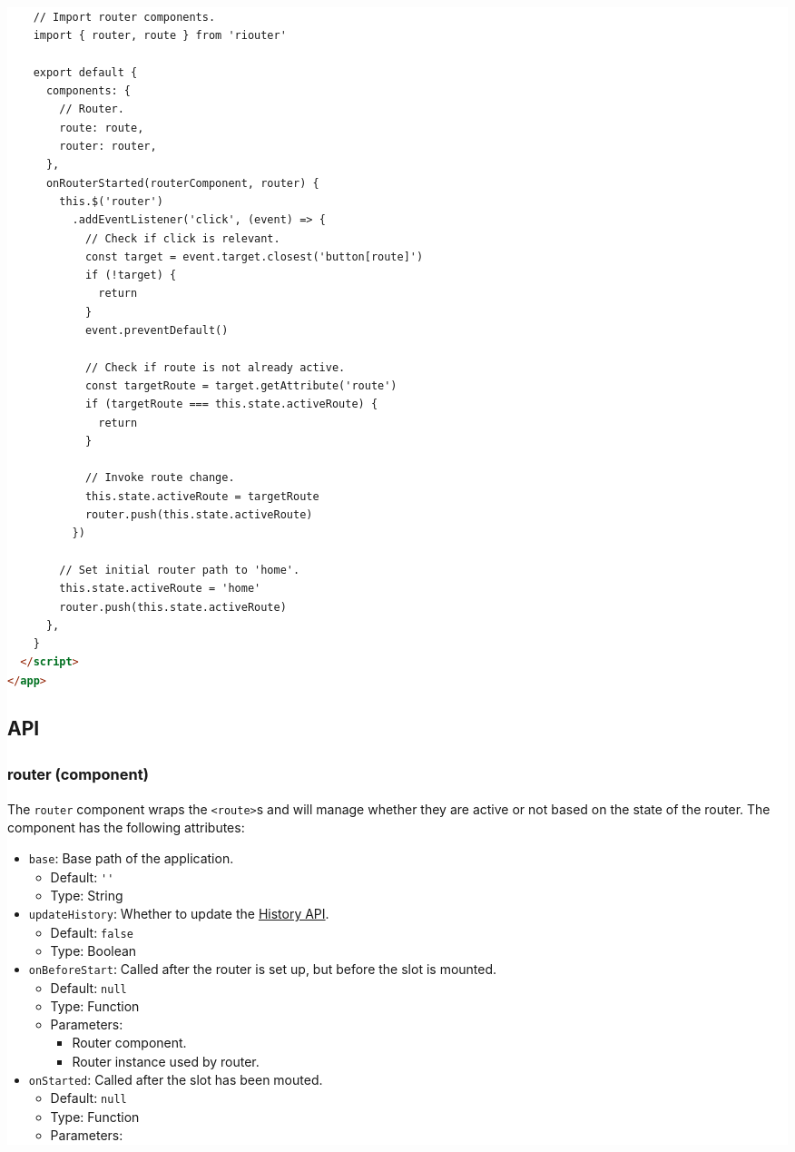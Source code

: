 ```HTML
    // Import router components.
    import { router, route } from 'riouter'

    export default {
      components: {
        // Router.
        route: route,
        router: router,
      },
      onRouterStarted(routerComponent, router) {
        this.$('router')
          .addEventListener('click', (event) => {
            // Check if click is relevant.
            const target = event.target.closest('button[route]')
            if (!target) {
              return
            }
            event.preventDefault()

            // Check if route is not already active.
            const targetRoute = target.getAttribute('route')
            if (targetRoute === this.state.activeRoute) {
              return
            }

            // Invoke route change.
            this.state.activeRoute = targetRoute
            router.push(this.state.activeRoute)
          })

        // Set initial router path to 'home'.
        this.state.activeRoute = 'home'
        router.push(this.state.activeRoute)
      },
    }
  </script>
</app>
```

## API

### router (component)

The `router` component wraps the `<route>`s and will manage whether they are active or not based on the state of the router. The component has the following attributes:

- `base`: Base path of the application.
  - Default: `''`
  - Type: String
- `updateHistory`: Whether to update the [History API](https://developer.mozilla.org/en-US/docs/Web/API/History_API).
  - Default: `false`
  - Type: Boolean
- `onBeforeStart`: Called after the router is set up, but before the slot is mounted.
  - Default: `null`
  - Type: Function
  - Parameters:
    - Router component.
    - Router instance used by router.
- `onStarted`: Called after the slot has been mouted.
  - Default: `null`
  - Type: Function
  - Parameters: